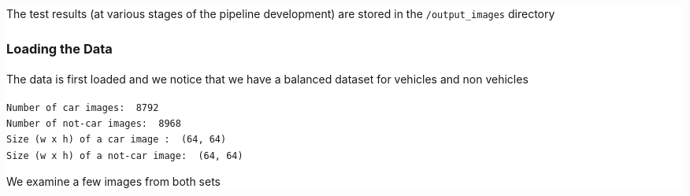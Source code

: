 The test results (at various stages of the pipeline development) are stored in the `/output_images` directory

### Loading the Data

The data is first loaded and we notice that we have a balanced dataset for vehicles and non vehicles 
```
Number of car images:  8792
Number of not-car images:  8968
Size (w x h) of a car image :  (64, 64)
Size (w x h) of a not-car image:  (64, 64)
```
We examine a few images from both sets
